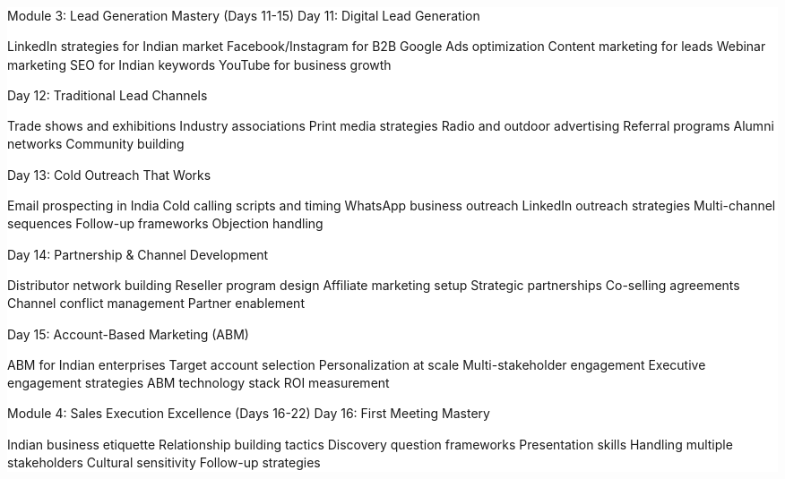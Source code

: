 Module 3: Lead Generation Mastery (Days 11-15)
Day 11: Digital Lead Generation

LinkedIn strategies for Indian market
Facebook/Instagram for B2B
Google Ads optimization
Content marketing for leads
Webinar marketing
SEO for Indian keywords
YouTube for business growth

Day 12: Traditional Lead Channels

Trade shows and exhibitions
Industry associations
Print media strategies
Radio and outdoor advertising
Referral programs
Alumni networks
Community building

Day 13: Cold Outreach That Works

Email prospecting in India
Cold calling scripts and timing
WhatsApp business outreach
LinkedIn outreach strategies
Multi-channel sequences
Follow-up frameworks
Objection handling

Day 14: Partnership & Channel Development

Distributor network building
Reseller program design
Affiliate marketing setup
Strategic partnerships
Co-selling agreements
Channel conflict management
Partner enablement

Day 15: Account-Based Marketing (ABM)

ABM for Indian enterprises
Target account selection
Personalization at scale
Multi-stakeholder engagement
Executive engagement strategies
ABM technology stack
ROI measurement

Module 4: Sales Execution Excellence (Days 16-22)
Day 16: First Meeting Mastery

Indian business etiquette
Relationship building tactics
Discovery question frameworks
Presentation skills
Handling multiple stakeholders
Cultural sensitivity
Follow-up strategies
